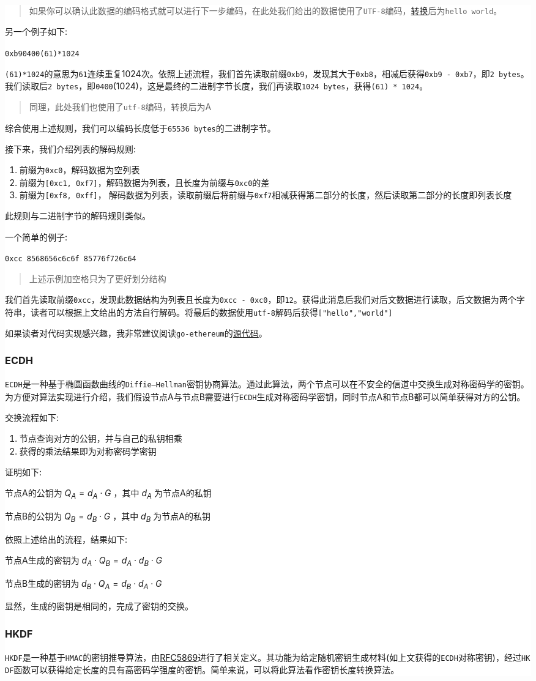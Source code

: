 > 如果你可以确认此数据的编码格式就可以进行下一步编码，在此处我们给出的数据使用了`UTF-8`编码，[转换](https://onlineutf8tools.com/convert-hexadecimal-to-utf8)后为`hello world`。

另一个例子如下:
```
0xb90400(61)*1024
```
`(61)*1024`的意思为`61`连续重复1024次。依照上述流程，我们首先读取前缀`0xb9`，发现其大于`0xb8`，相减后获得`0xb9 - 0xb7`，即`2 bytes`。我们读取后`2 bytes`，即`0400`(1024)，这是最终的二进制字节长度，我们再读取`1024 bytes`，获得`(61) * 1024`。

> 同理，此处我们也使用了`utf-8`编码，转换后为A

综合使用上述规则，我们可以编码长度低于`65536 bytes`的二进制字节。

接下来，我们介绍列表的解码规则:

1. 前缀为`0xc0`，解码数据为空列表
1. 前缀为`[0xc1, 0xf7]`，解码数据为列表，且长度为前缀与`0xc0`的差
1. 前缀为`[0xf8, 0xff]`， 解码数据为列表，读取前缀后将前缀与`0xf7`相减获得第二部分的长度，然后读取第二部分的长度即列表长度

此规则与二进制字节的解码规则类似。

一个简单的例子:
```
0xcc 8568656c6c6f 85776f726c64
```

>上述示例加空格只为了更好划分结构

我们首先读取前缀`0xcc`，发现此数据结构为列表且长度为`0xcc - 0xc0`，即`12`。获得此消息后我们对后文数据进行读取，后文数据为两个字符串，读者可以根据上文给出的方法自行解码。将最后的数据使用`utf-8`解码后获得`["hello","world"]`

如果读者对代码实现感兴趣，我非常建议阅读`go-ethereum`的[源代码](https://github.com/ethereum/go-ethereum/tree/master/rlp)。

### ECDH

`ECDH`是一种基于椭圆函数曲线的`Diffie–Hellman`密钥协商算法。通过此算法，两个节点可以在不安全的信道中交换生成对称密码学的密钥。为方便对算法实现进行介绍，我们假设节点A与节点B需要进行`ECDH`生成对称密码学密钥，同时节点A和节点B都可以简单获得对方的公钥。

交换流程如下:

1. 节点查询对方的公钥，并与自己的私钥相乘
1. 获得的乘法结果即为对称密码学密钥

证明如下:

节点A的公钥为 $Q_A = d_A\cdot G$ ，其中 $d_A$ 为节点A的私钥

节点B的公钥为 $Q_B = d_B\cdot G$ ，其中 $d_B$ 为节点A的私钥

依照上述给出的流程，结果如下:

节点A生成的密钥为 $d_A\cdot Q_B = d_A\cdot d_B\cdot G$

节点B生成的密钥为 $d_B\cdot Q_A = d_B\cdot d_A\cdot G$

显然，生成的密钥是相同的，完成了密钥的交换。

### HKDF

`HKDF`是一种基于`HMAC`的密钥推导算法，由[RFC5869](https://www.rfc-editor.org/rfc/rfc5869)进行了相关定义。其功能为给定随机密钥生成材料(如上文获得的`ECDH`对称密钥)，经过`HKDF`函数可以获得给定长度的具有高密码学强度的密钥。简单来说，可以将此算法看作密钥长度转换算法。
